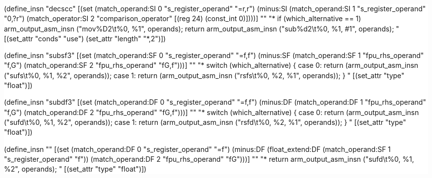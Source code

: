 (define_insn "decscc"
  [(set (match_operand:SI 0 "s_register_operand" "=r,r")
        (minus:SI (match_operand:SI 1 "s_register_operand" "0,?r")
		  (match_operator:SI 2 "comparison_operator"
                   [(reg 24) (const_int 0)])))]
  ""
  "*
  if (which_alternative == 1)
    arm_output_asm_insn (\"mov%D2\\t%0, %1\", operands);
  return arm_output_asm_insn (\"sub%d2\\t%0, %1, #1\", operands);
"
[(set_attr "conds" "use")
 (set_attr "length" "*,2")])

(define_insn "subsf3"
  [(set (match_operand:SF 0 "s_register_operand" "=f,f")
	(minus:SF (match_operand:SF 1 "fpu_rhs_operand" "f,G")
		  (match_operand:SF 2 "fpu_rhs_operand" "fG,f")))]
  ""
  "*
  switch (which_alternative)
    {
    case 0:
      return (arm_output_asm_insn (\"sufs\\t%0, %1, %2\", operands));
    case 1:
      return (arm_output_asm_insn (\"rsfs\\t%0, %2, %1\", operands));
    }
"
[(set_attr "type" "float")])

(define_insn "subdf3"
  [(set (match_operand:DF 0 "s_register_operand" "=f,f")
	(minus:DF (match_operand:DF 1 "fpu_rhs_operand" "f,G")
		  (match_operand:DF 2 "fpu_rhs_operand" "fG,f")))]
  ""
  "*
  switch (which_alternative)
    {
    case 0:
      return (arm_output_asm_insn (\"sufd\\t%0, %1, %2\", operands));
    case 1:
      return (arm_output_asm_insn (\"rsfd\\t%0, %2, %1\", operands));
    }
"
[(set_attr "type" "float")])

(define_insn ""
  [(set (match_operand:DF 0 "s_register_operand" "=f")
	(minus:DF (float_extend:DF
		   (match_operand:SF 1 "s_register_operand" "f"))
		  (match_operand:DF 2 "fpu_rhs_operand" "fG")))]
  ""
  "*
  return arm_output_asm_insn (\"sufd\\t%0, %1, %2\", operands);
"
[(set_attr "type" "float")])
